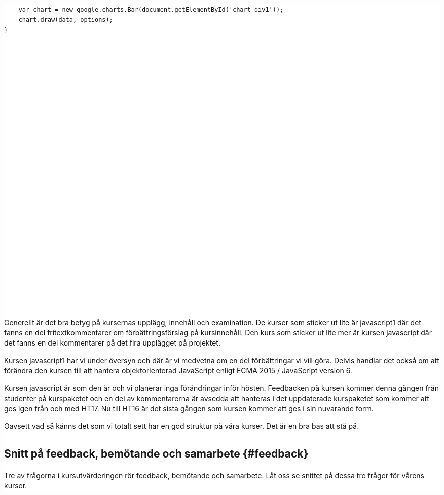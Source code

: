        var chart = new google.charts.Bar(document.getElementById('chart_div1'));
        chart.draw(data, options);
    }
</script>
<div id="chart_div1" style="width: 630px; height: 500px; margin-bottom: 44px;"></div>

Generellt är det bra betyg på kursernas upplägg, innehåll och examination. De kurser som sticker ut lite är javascript1 där det fanns en del fritextkommentarer om förbättringsförslag på kursinnehåll. Den kurs som sticker ut lite mer är kursen javascript där det fanns en del kommentarer på det fira upplägget på projektet.

Kursen javascript1 har vi under översyn och där är vi medvetna om en del förbättringar vi vill göra. Delvis handlar det också om att förändra den kursen till att hantera objektorienterad JavaScript enligt ECMA 2015 / JavaScript version 6.

Kursen javascript är som den är och vi planerar inga förändringar inför hösten. Feedbacken på kursen kommer denna gången från studenter på kurspaketet och en del av kommentarerna är avsedda att hanteras i det uppdaterade kurspaketet som kommer att ges igen från och med HT17. Nu till HT16 är det sista gången som kursen kommer att ges i sin nuvarande form.

Oavsett vad så känns det som vi totalt sett har en god struktur på våra kurser. Det är en bra bas att stå på.



Snitt på feedback, bemötande och samarbete {#feedback}
------------------------------------------------

Tre av frågorna i kursutvärderingen rör feedback, bemötande och samarbete. Låt oss se snittet på dessa tre frågor för vårens kurser.

<script type="text/javascript">
    google.load("visualization", "1.1", {packages:["bar"]});
    google.setOnLoadCallback(drawChart);
  
    function drawChart() {
        var data = google.visualization.arrayToDataTable([
            ['Kurs', 'Poäng'],
            ['htmlphp',         2.48],
            ['oophp',           2.70],
            ['phpmvc (campus)', 3.49],
            ['phpmvc (distans)', 3.17],
            ['javascript',      2.44],
            ['python (lp3)',    2.65],
            ['python (lp4)',    3.72],
            ['javascript1',     2.16],
            ['linux',           3.24],
            ['webapp',          3.08],
        ]);
        
        var options = {
            title: 'Snitt på feedback, bemötande och samarbete',
            bars: 'horizontal',
            chart: { 
                title: 'Snitt på feedback, bemötande och samarbete',
                subtitle: 'Jämförelse mellan kurserna'
            },
            legend: { position: 'none' }
        };
